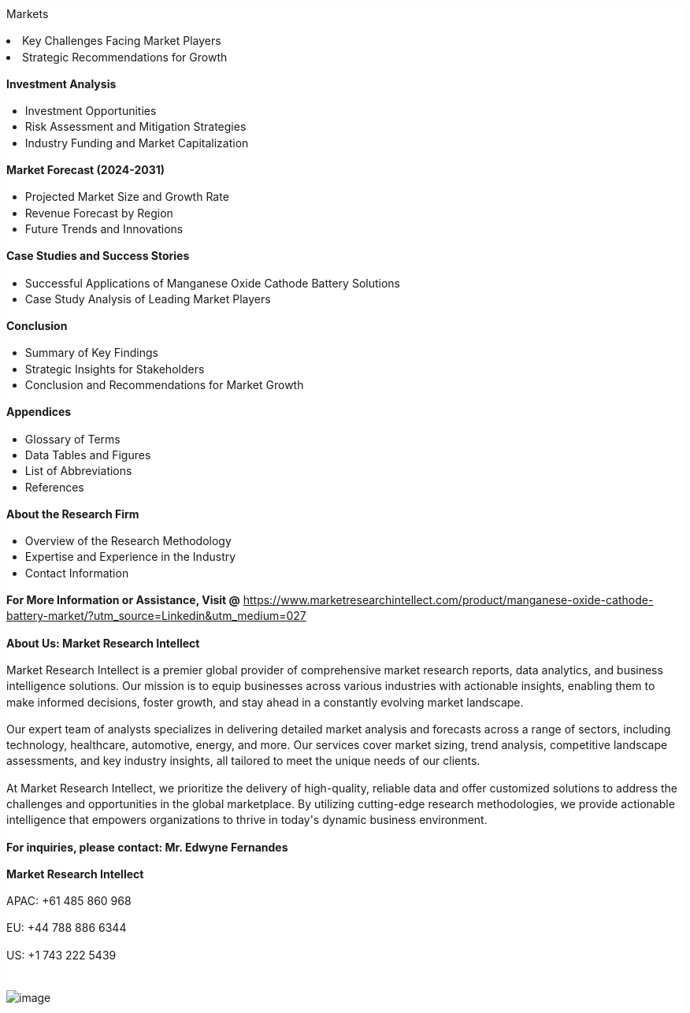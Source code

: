 Markets</li><li>Key Challenges Facing Market Players</li><li>Strategic Recommendations for Growth</li></ul><p><strong>Investment Analysis</strong></p><ul><li>Investment Opportunities</li><li>Risk Assessment and Mitigation Strategies</li><li>Industry Funding and Market Capitalization</li></ul><p><strong>Market Forecast (2024-2031)</strong></p><ul><li>Projected Market Size and Growth Rate</li><li>Revenue Forecast by Region</li><li>Future Trends and Innovations</li></ul><p><strong>Case Studies and Success Stories</strong></p><ul><li>Successful Applications of Manganese Oxide Cathode Battery Solutions</li><li>Case Study Analysis of Leading Market Players</li></ul><p><strong>Conclusion</strong></p><ul><li>Summary of Key Findings</li><li>Strategic Insights for Stakeholders</li><li>Conclusion and Recommendations for Market Growth</li></ul><p><strong>Appendices</strong></p><ul><li>Glossary of Terms</li><li>Data Tables and Figures</li><li>List of Abbreviations</li><li>References</li></ul><p><strong>About the Research Firm</strong></p><ul><li>Overview of the Research Methodology</li><li>Expertise and Experience in the Industry</li><li>Contact Information</li></ul></div><div class="article-main__content" data-test-id="publishing-text-block"><p><span class="font-[700]"><strong>For More Information or Assistance, Visit @</strong>&nbsp;<a href="https://www.marketresearchintellect.com/product/manganese-oxide-cathode-battery-market/?utm_source=Linkedin&utm_medium=027">https://www.marketresearchintellect.com/product/manganese-oxide-cathode-battery-market/?utm_source=Linkedin&utm_medium=027</a></span></p><p><strong>About Us: Market Research Intellect</strong></p><p>Market Research Intellect is a premier global provider of comprehensive market research reports, data analytics, and business intelligence solutions. Our mission is to equip businesses across various industries with actionable insights, enabling them to make informed decisions, foster growth, and stay ahead in a constantly evolving market landscape.</p><p>Our expert team of analysts specializes in delivering detailed market analysis and forecasts across a range of sectors, including technology, healthcare, automotive, energy, and more. Our services cover market sizing, trend analysis, competitive landscape assessments, and key industry insights, all tailored to meet the unique needs of our clients.</p><p>At Market Research Intellect, we prioritize the delivery of high-quality, reliable data and offer customized solutions to address the challenges and opportunities in the global marketplace. By utilizing cutting-edge research methodologies, we provide actionable intelligence that empowers organizations to thrive in today's dynamic business environment.</p><p><strong>For inquiries, please contact: Mr. Edwyne Fernandes</strong></p><p><strong>Market Research Intellect</strong></p><p>APAC: +61 485 860 968</p><p>EU: +44 788 886 6344</p><p>US: +1 743 222 5439</p></div><div class="article-main__content" data-test-id="publishing-text-block">&nbsp;</div>
![image](https://github.com/user-attachments/assets/721aabb2-7804-4e39-bab1-fdb6ae8a25c8)
